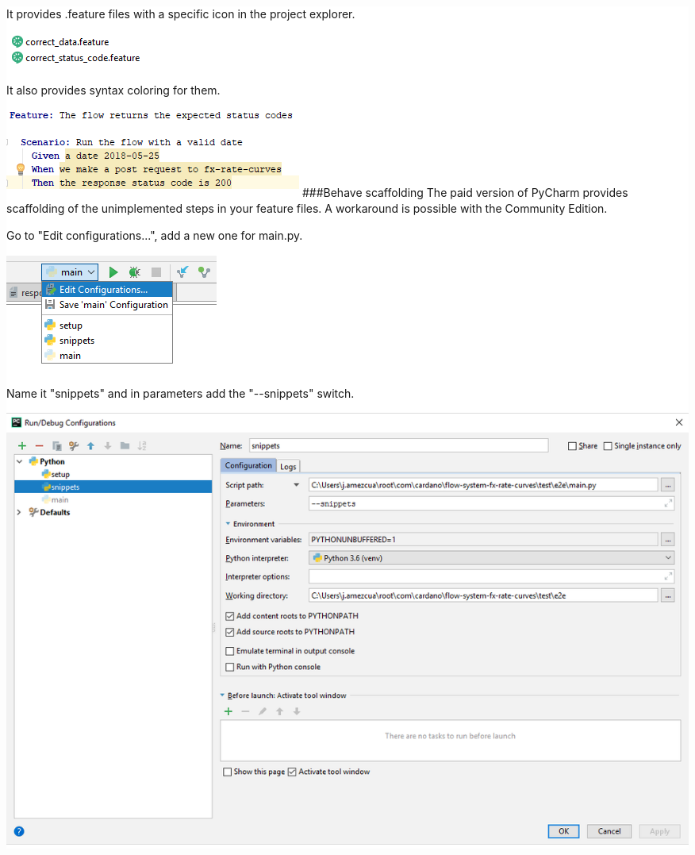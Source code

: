 It provides .feature files with a specific icon in the project explorer.

![alt text](../assets/images/post-images/2018_06_11_python_bdd_002.png "PyCharm Gherkin plugin")

It also provides syntax coloring for them.

![alt text](../assets/images/post-images/2018_06_11_python_bdd_003.png "PyCharm Gherkin plugin")
###Behave scaffolding
The paid version of PyCharm provides scaffolding of the unimplemented steps in your feature files. A workaround is possible with the Community Edition.

Go to "Edit configurations...", add a new one for main.py.

![alt text](../assets/images/post-images/2018_06_11_python_bdd_007.png "PyCharm Gherkin plugin")

Name it "snippets" and in parameters add the "--snippets" switch.

![alt text](../assets/images/post-images/2018_06_11_python_bdd_008.png "PyCharm Gherkin plugin")
